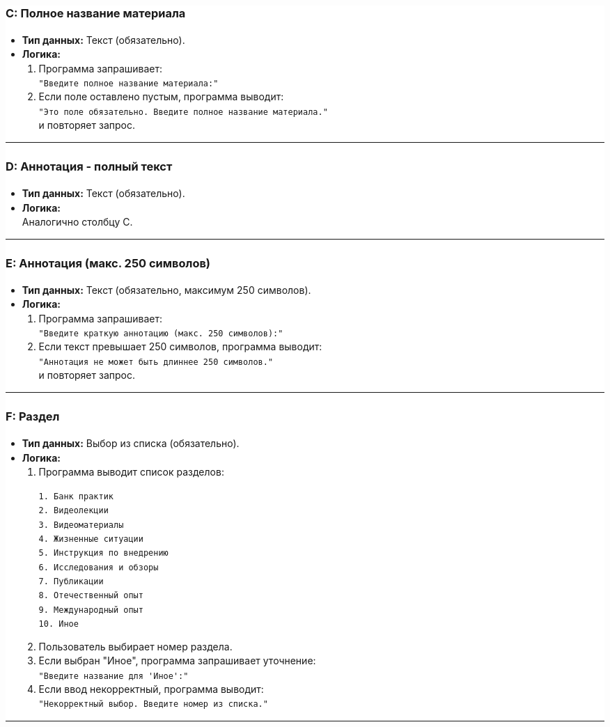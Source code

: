
### **C: Полное название материала**
- **Тип данных:** Текст (обязательно).
- **Логика:**
  1. Программа запрашивает:  
     `"Введите полное название материала:"`
  2. Если поле оставлено пустым, программа выводит:  
     `"Это поле обязательно. Введите полное название материала."`  
     и повторяет запрос.

---

### **D: Аннотация - полный текст**
- **Тип данных:** Текст (обязательно).
- **Логика:**  
  Аналогично столбцу C.

---

### **E: Аннотация (макс. 250 символов)**
- **Тип данных:** Текст (обязательно, максимум 250 символов).
- **Логика:**
  1. Программа запрашивает:  
     `"Введите краткую аннотацию (макс. 250 символов):"`
  2. Если текст превышает 250 символов, программа выводит:  
     `"Аннотация не может быть длиннее 250 символов."`  
     и повторяет запрос.

---

### **F: Раздел**
- **Тип данных:** Выбор из списка (обязательно).
- **Логика:**
  1. Программа выводит список разделов:
     ```
     1. Банк практик
     2. Видеолекции
     3. Видеоматериалы
     4. Жизненные ситуации
     5. Инструкция по внедрению
     6. Исследования и обзоры
     7. Публикации
     8. Отечественный опыт
     9. Международный опыт
     10. Иное
     ```
  2. Пользователь выбирает номер раздела.
  3. Если выбран "Иное", программа запрашивает уточнение:  
     `"Введите название для 'Иное':"`
  4. Если ввод некорректный, программа выводит:  
     `"Некорректный выбор. Введите номер из списка."`

---
